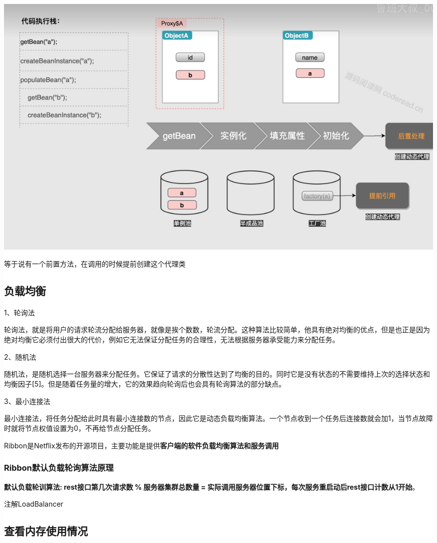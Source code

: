 ![image-20221020213517906](../images/typora-user-images/image-20221020213517906.png)

等于说有一个前置方法，在调用的时候提前创建这个代理类

## 负载均衡

1、轮询法

轮询法，就是将用户的请求轮流分配给服务器，就像是挨个数数，轮流分配。这种算法比较简单，他具有绝对均衡的优点，但是也正是因为绝对均衡它必须付出很大的代价，例如它无法保证分配任务的合理性，无法根据服务器承受能力来分配任务。

2、随机法

随机法，是随机选择一台服务器来分配任务。它保证了请求的分散性达到了均衡的目的。同时它是没有状态的不需要维持上次的选择状态和均衡因子[5]。但是随着任务量的增大，它的效果趋向轮询后也会具有轮询算法的部分缺点。

3、最小连接法

最小连接法，将任务分配给此时具有最小连接数的节点，因此它是动态负载均衡算法。一个节点收到一个任务后连接数就会加1，当节点故障时就将节点权值设置为0，不再给节点分配任务。

Ribbon是Netflix发布的开源项目，主要功能是提供**客户端的软件负载均衡算法和服务调用**

### Ribbon默认负载轮询算法原理

**默认负载轮训算法: rest接口第几次请求数 % 服务器集群总数量 = 实际调用服务器位置下标，每次服务重启动后rest接口计数从1开始**。

注解LoadBalancer

## 查看内存使用情况
